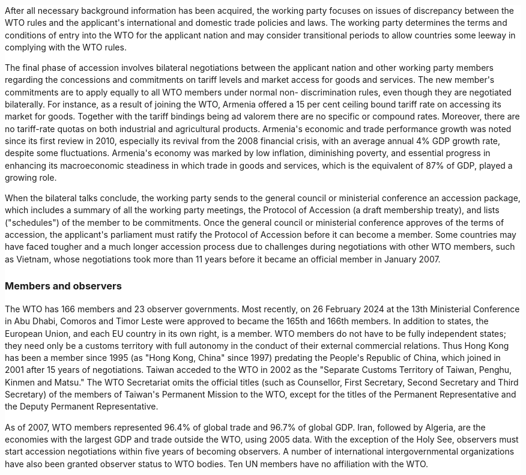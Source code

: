After all necessary background information has been acquired, the working
party focuses on issues of discrepancy between the WTO rules and the
applicant's international and domestic trade policies and laws. The working
party determines the terms and conditions of entry into the WTO for the
applicant nation and may consider transitional periods to allow countries some
leeway in complying with the WTO rules.

The final phase of accession involves bilateral negotiations between the
applicant nation and other working party members regarding the concessions and
commitments on tariff levels and market access for goods and services. The new
member's commitments are to apply equally to all WTO members under normal non-
discrimination rules, even though they are negotiated bilaterally. For
instance, as a result of joining the WTO, Armenia offered a 15 per cent
ceiling bound tariff rate on accessing its market for goods. Together with the
tariff bindings being ad valorem there are no specific or compound rates.
Moreover, there are no tariff-rate quotas on both industrial and agricultural
products. Armenia's economic and trade performance growth was noted since its
first review in 2010, especially its revival from the 2008 financial crisis,
with an average annual 4% GDP growth rate, despite some fluctuations.
Armenia's economy was marked by low inflation, diminishing poverty, and
essential progress in enhancing its macroeconomic steadiness in which trade in
goods and services, which is the equivalent of 87% of GDP, played a growing
role.

When the bilateral talks conclude, the working party sends to the general
council or ministerial conference an accession package, which includes a
summary of all the working party meetings, the Protocol of Accession (a draft
membership treaty), and lists ("schedules") of the member to be commitments.
Once the general council or ministerial conference approves of the terms of
accession, the applicant's parliament must ratify the Protocol of Accession
before it can become a member. Some countries may have faced tougher and a
much longer accession process due to challenges during negotiations with other
WTO members, such as Vietnam, whose negotiations took more than 11 years
before it became an official member in January 2007.

### Members and observers

The WTO has 166 members and 23 observer governments. Most recently, on 26
February 2024 at the 13th Ministerial Conference in Abu Dhabi, Comoros and
Timor Leste were approved to became the 165th and 166th members. In addition
to states, the European Union, and each EU country in its own right, is a
member. WTO members do not have to be fully independent states; they need only
be a customs territory with full autonomy in the conduct of their external
commercial relations. Thus Hong Kong has been a member since 1995 (as "Hong
Kong, China" since 1997) predating the People's Republic of China, which
joined in 2001 after 15 years of negotiations. Taiwan acceded to the WTO in
2002 as the "Separate Customs Territory of Taiwan, Penghu, Kinmen and Matsu."
The WTO Secretariat omits the official titles (such as Counsellor, First
Secretary, Second Secretary and Third Secretary) of the members of Taiwan's
Permanent Mission to the WTO, except for the titles of the Permanent
Representative and the Deputy Permanent Representative.

As of 2007, WTO members represented 96.4% of global trade and 96.7% of global
GDP. Iran, followed by Algeria, are the economies with the largest GDP and
trade outside the WTO, using 2005 data. With the exception of the Holy See,
observers must start accession negotiations within five years of becoming
observers. A number of international intergovernmental organizations have also
been granted observer status to WTO bodies. Ten UN members have no affiliation
with the WTO.
